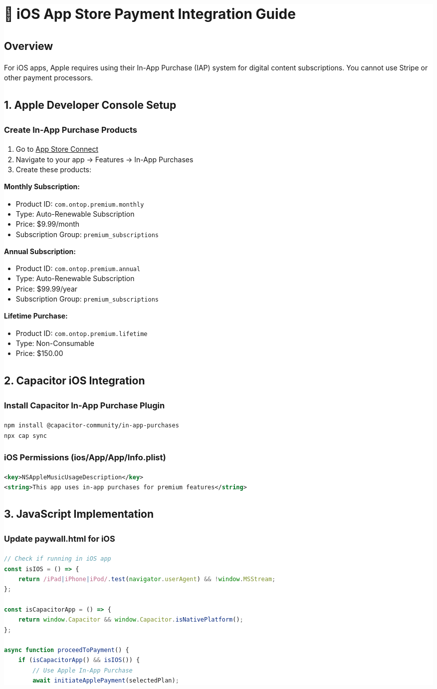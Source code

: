 # 🍎 iOS App Store Payment Integration Guide

## Overview
For iOS apps, Apple requires using their In-App Purchase (IAP) system for digital content subscriptions. You cannot use Stripe or other payment processors.

## 1. Apple Developer Console Setup

### Create In-App Purchase Products
1. Go to [App Store Connect](https://appstoreconnect.apple.com)
2. Navigate to your app → Features → In-App Purchases
3. Create these products:

**Monthly Subscription:**
- Product ID: `com.ontop.premium.monthly`
- Type: Auto-Renewable Subscription
- Price: $9.99/month
- Subscription Group: `premium_subscriptions`

**Annual Subscription:**
- Product ID: `com.ontop.premium.annual`
- Type: Auto-Renewable Subscription
- Price: $99.99/year
- Subscription Group: `premium_subscriptions`

**Lifetime Purchase:**
- Product ID: `com.ontop.premium.lifetime`
- Type: Non-Consumable
- Price: $150.00

## 2. Capacitor iOS Integration

### Install Capacitor In-App Purchase Plugin
```bash
npm install @capacitor-community/in-app-purchases
npx cap sync
```

### iOS Permissions (ios/App/App/Info.plist)
```xml
<key>NSAppleMusicUsageDescription</key>
<string>This app uses in-app purchases for premium features</string>
```

## 3. JavaScript Implementation

### Update paywall.html for iOS
```javascript
// Check if running in iOS app
const isIOS = () => {
    return /iPad|iPhone|iPod/.test(navigator.userAgent) && !window.MSStream;
};

const isCapacitorApp = () => {
    return window.Capacitor && window.Capacitor.isNativePlatform();
};

async function proceedToPayment() {
    if (isCapacitorApp() && isIOS()) {
        // Use Apple In-App Purchase
        await initiateApplePayment(selectedPlan);
```